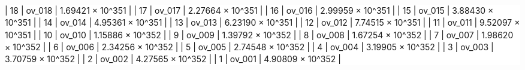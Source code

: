 | 18 | ov_018 | 1.69421 × 10^351 |
| 17 | ov_017 | 2.27664 × 10^351 |
| 16 | ov_016 | 2.99959 × 10^351 |
| 15 | ov_015 | 3.88430 × 10^351 |
| 14 | ov_014 | 4.95361 × 10^351 |
| 13 | ov_013 | 6.23190 × 10^351 |
| 12 | ov_012 | 7.74515 × 10^351 |
| 11 | ov_011 | 9.52097 × 10^351 |
| 10 | ov_010 | 1.15886 × 10^352 |
| 9 | ov_009 | 1.39792 × 10^352 |
| 8 | ov_008 | 1.67254 × 10^352 |
| 7 | ov_007 | 1.98620 × 10^352 |
| 6 | ov_006 | 2.34256 × 10^352 |
| 5 | ov_005 | 2.74548 × 10^352 |
| 4 | ov_004 | 3.19905 × 10^352 |
| 3 | ov_003 | 3.70759 × 10^352 |
| 2 | ov_002 | 4.27565 × 10^352 |
| 1 | ov_001 | 4.90809 × 10^352 |

